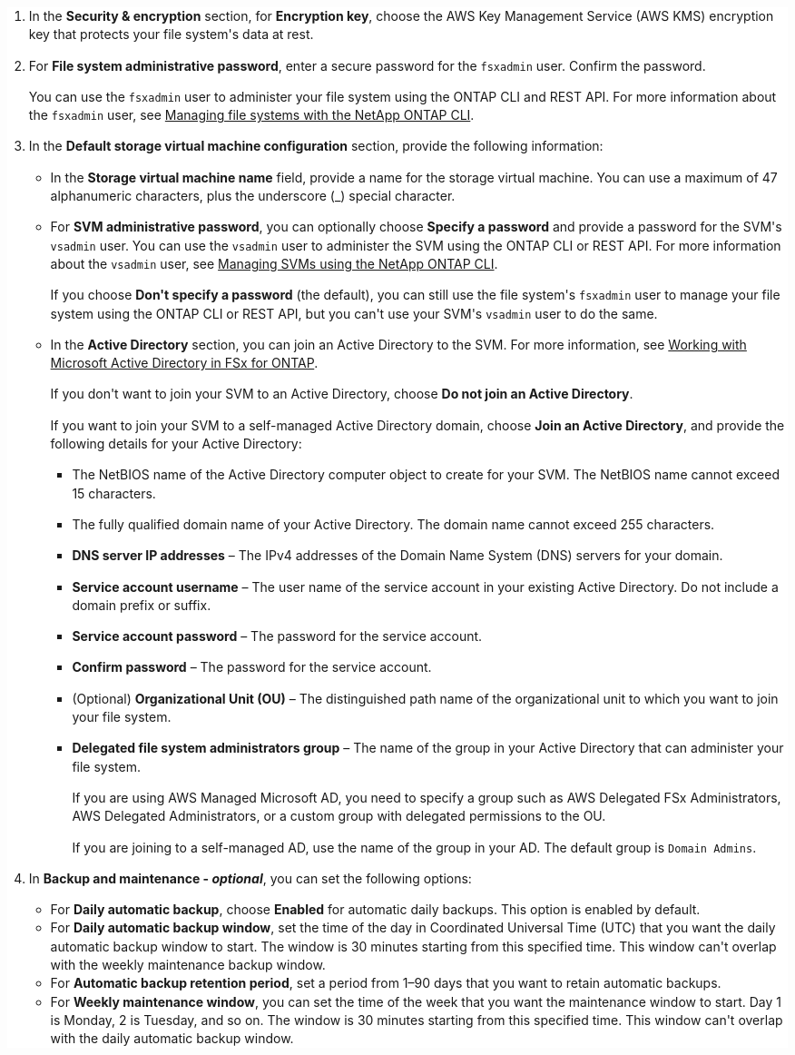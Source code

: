 1. In the **Security & encryption** section, for **Encryption key**, choose the AWS Key Management Service \(AWS KMS\) encryption key that protects your file system's data at rest\.

1. For **File system administrative password**, enter a secure password for the `fsxadmin` user\. Confirm the password\.

   You can use the `fsxadmin` user to administer your file system using the ONTAP CLI and REST API\. For more information about the `fsxadmin` user, see [Managing file systems with the NetApp ONTAP CLI](managing-resources-ontap-apps.md#fsxadmin-ontap-cli)\.

1. In the **Default storage virtual machine configuration** section, provide the following information:
   + In the **Storage virtual machine name** field, provide a name for the storage virtual machine\. You can use a maximum of 47 alphanumeric characters, plus the underscore \(\_\) special character\.
   + For **SVM administrative password**, you can optionally choose **Specify a password** and provide a password for the SVM's `vsadmin` user\. You can use the `vsadmin` user to administer the SVM using the ONTAP CLI or REST API\. For more information about the `vsadmin` user, see [Managing SVMs using the NetApp ONTAP CLI](managing-resources-ontap-apps.md#vsadmin-ontap-cli)\.

     If you choose **Don't specify a password** \(the default\), you can still use the file system's `fsxadmin` user to manage your file system using the ONTAP CLI or REST API, but you can't use your SVM's `vsadmin` user to do the same\.
   + In the **Active Directory** section, you can join an Active Directory to the SVM\. For more information, see [Working with Microsoft Active Directory in FSx for ONTAP](ad-integration-ontap.md)\.

     If you don't want to join your SVM to an Active Directory, choose **Do not join an Active Directory**\.

     If you want to join your SVM to a self\-managed Active Directory domain, choose **Join an Active Directory**, and provide the following details for your Active Directory:
     + The NetBIOS name of the Active Directory computer object to create for your SVM\. The NetBIOS name cannot exceed 15 characters\.
     + The fully qualified domain name of your Active Directory\. The domain name cannot exceed 255 characters\.
     + **DNS server IP addresses** – The IPv4 addresses of the Domain Name System \(DNS\) servers for your domain\.
     + **Service account username** – The user name of the service account in your existing Active Directory\. Do not include a domain prefix or suffix\.
     + **Service account password** – The password for the service account\.
     + **Confirm password** – The password for the service account\.
     + \(Optional\) **Organizational Unit \(OU\)** – The distinguished path name of the organizational unit to which you want to join your file system\.
     + **Delegated file system administrators group** – The name of the group in your Active Directory that can administer your file system\.

       If you are using AWS Managed Microsoft AD, you need to specify a group such as AWS Delegated FSx Administrators, AWS Delegated Administrators, or a custom group with delegated permissions to the OU\.

       If you are joining to a self\-managed AD, use the name of the group in your AD\. The default group is `Domain Admins`\.

1. In **Backup and maintenance \- *optional***, you can set the following options:
   + For **Daily automatic backup**, choose **Enabled** for automatic daily backups\. This option is enabled by default\.
   + For **Daily automatic backup window**, set the time of the day in Coordinated Universal Time \(UTC\) that you want the daily automatic backup window to start\. The window is 30 minutes starting from this specified time\. This window can't overlap with the weekly maintenance backup window\.
   + For **Automatic backup retention period**, set a period from 1–90 days that you want to retain automatic backups\.
   + For **Weekly maintenance window**, you can set the time of the week that you want the maintenance window to start\. Day 1 is Monday, 2 is Tuesday, and so on\. The window is 30 minutes starting from this specified time\. This window can't overlap with the daily automatic backup window\.

